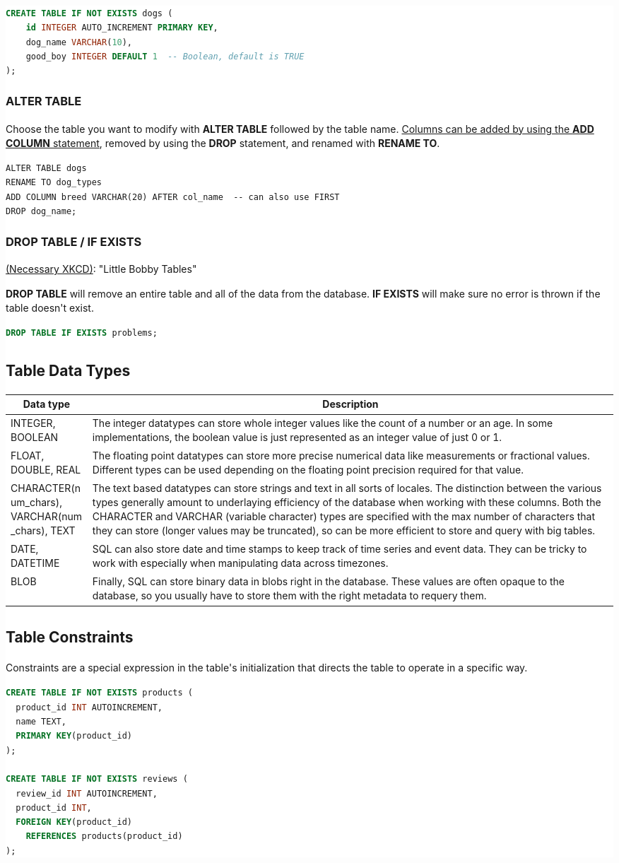 ```sql
CREATE TABLE IF NOT EXISTS dogs (
	id INTEGER AUTO_INCREMENT PRIMARY KEY,
	dog_name VARCHAR(10),
	good_boy INTEGER DEFAULT 1  -- Boolean, default is TRUE
);
```

### ALTER TABLE

Choose the table you want to modify with **ALTER TABLE** followed by the table name. [Columns can be added by using the **ADD COLUMN** statement][add columns], removed by using the **DROP** statement, and renamed with **RENAME TO**.

```mysql
ALTER TABLE dogs
RENAME TO dog_types
ADD COLUMN breed VARCHAR(20) AFTER col_name  -- can also use FIRST
DROP dog_name;
```

### DROP TABLE / IF EXISTS

[(Necessary XKCD)](https://xkcd.com/327/): "Little Bobby Tables"

**DROP TABLE** will remove an entire table and all of the data from the database. **IF EXISTS** will make sure no error is thrown if the table doesn't exist.

```sql
DROP TABLE IF EXISTS problems;
```

## Table Data Types

| Data type                                      | Description                                                  |
| ---------------------------------------------- | ------------------------------------------------------------ |
| INTEGER, BOOLEAN                               | The integer datatypes can store whole integer values like the count of a number or an age. In some implementations, the boolean value is just represented as an integer value of just 0 or 1. |
| FLOAT, DOUBLE, REAL                            | The floating point datatypes can store more precise numerical data like measurements or fractional values. Different types can be used depending on the floating point precision required for that value. |
| CHARACTER(num_chars), VARCHAR(num_chars), TEXT | The text based datatypes can store strings and text in all sorts of locales. The distinction between the various types generally amount to underlaying efficiency of the database when working with these columns. Both the CHARACTER and VARCHAR (variable character) types are specified with the max number of characters that they can store (longer values may be truncated), so can be more efficient to store and query with big tables. |
| DATE, DATETIME                                 | SQL can also store date and time stamps to keep track of time series and event data. They can be tricky to work with especially when manipulating data across timezones. |
| BLOB                                           | Finally, SQL can store binary data in blobs right in the database. These values are often opaque to the database, so you usually have to store them with the right metadata to requery them. |

## Table Constraints

Constraints are a special expression in the table's initialization that directs the table to operate in a specific way.

```sql
CREATE TABLE IF NOT EXISTS products (
  product_id INT AUTOINCREMENT,
  name TEXT,
  PRIMARY KEY(product_id)
);

CREATE TABLE IF NOT EXISTS reviews (
  review_id INT AUTOINCREMENT,
  product_id INT,
  FOREIGN KEY(product_id)
    REFERENCES products(product_id)
);
```


[if row exists]: https://www.tutorialspoint.com/best-way-to-test-if-a-row-exists-in-a-mysql-table
[add columns]: https://www.mysqltutorial.org/mysql-add-column/